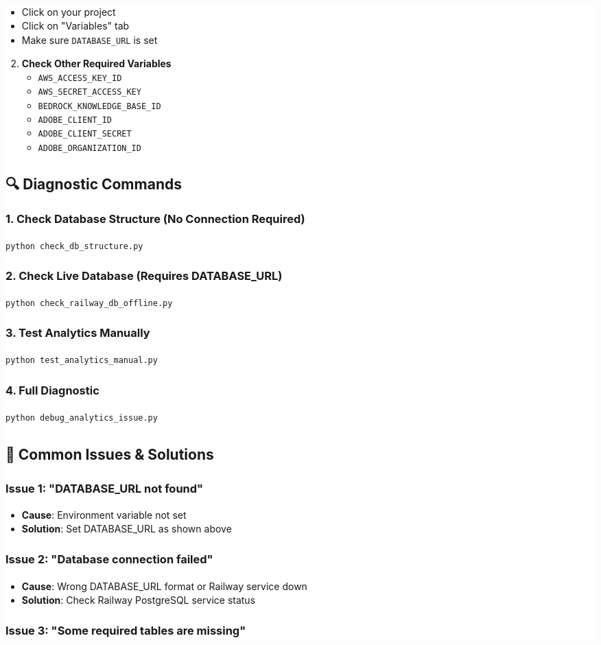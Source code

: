    - Click on your project
   - Click on "Variables" tab
   - Make sure `DATABASE_URL` is set

2. **Check Other Required Variables**
   - `AWS_ACCESS_KEY_ID`
   - `AWS_SECRET_ACCESS_KEY`
   - `BEDROCK_KNOWLEDGE_BASE_ID`
   - `ADOBE_CLIENT_ID`
   - `ADOBE_CLIENT_SECRET`
   - `ADOBE_ORGANIZATION_ID`

## 🔍 **Diagnostic Commands**

### **1. Check Database Structure (No Connection Required)**

```bash
python check_db_structure.py
```

### **2. Check Live Database (Requires DATABASE_URL)**

```bash
python check_railway_db_offline.py
```

### **3. Test Analytics Manually**

```bash
python test_analytics_manual.py
```

### **4. Full Diagnostic**

```bash
python debug_analytics_issue.py
```

## 🚨 **Common Issues & Solutions**

### **Issue 1: "DATABASE_URL not found"**

- **Cause**: Environment variable not set
- **Solution**: Set DATABASE_URL as shown above

### **Issue 2: "Database connection failed"**

- **Cause**: Wrong DATABASE_URL format or Railway service down
- **Solution**: Check Railway PostgreSQL service status

### **Issue 3: "Some required tables are missing"**
